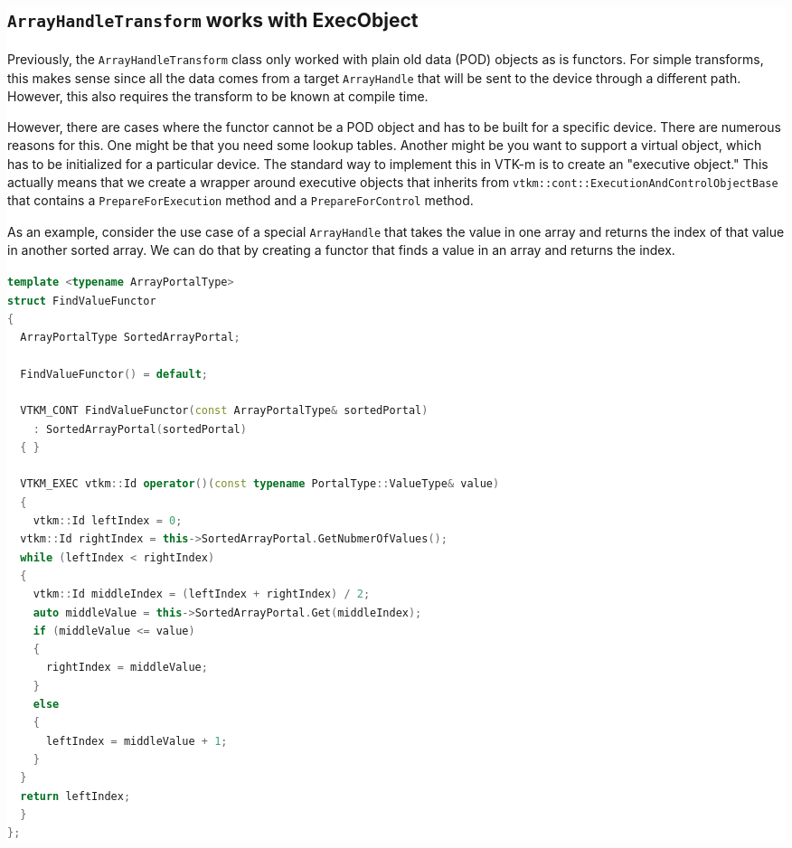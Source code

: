 ## `ArrayHandleTransform` works with ExecObject

Previously, the `ArrayHandleTransform` class only worked with plain old
data (POD) objects as is functors. For simple transforms, this makes sense
since all the data comes from a target `ArrayHandle` that will be sent to
the device through a different path. However, this also requires the
transform to be known at compile time.

However, there are cases where the functor cannot be a POD object and has
to be built for a specific device. There are numerous reasons for this. One
might be that you need some lookup tables. Another might be you want to
support a virtual object, which has to be initialized for a particular
device. The standard way to implement this in VTK-m is to create an
"executive object." This actually means that we create a wrapper around
executive objects that inherits from
`vtkm::cont::ExecutionAndControlObjectBase` that contains a
`PrepareForExecution` method and a `PrepareForControl` method.

As an example, consider the use case of a special `ArrayHandle` that takes
the value in one array and returns the index of that value in another
sorted array. We can do that by creating a functor that finds a value in an
array and returns the index.

```cpp
template <typename ArrayPortalType>
struct FindValueFunctor
{
  ArrayPortalType SortedArrayPortal;

  FindValueFunctor() = default;

  VTKM_CONT FindValueFunctor(const ArrayPortalType& sortedPortal)
    : SortedArrayPortal(sortedPortal)
  { }

  VTKM_EXEC vtkm::Id operator()(const typename PortalType::ValueType& value)
  {
    vtkm::Id leftIndex = 0;
  vtkm::Id rightIndex = this->SortedArrayPortal.GetNubmerOfValues();
  while (leftIndex < rightIndex)
  {
    vtkm::Id middleIndex = (leftIndex + rightIndex) / 2;
    auto middleValue = this->SortedArrayPortal.Get(middleIndex);
    if (middleValue <= value)
    {
      rightIndex = middleValue;
    }
    else
    {
      leftIndex = middleValue + 1;
    }
  }
  return leftIndex;
  }
};
```
